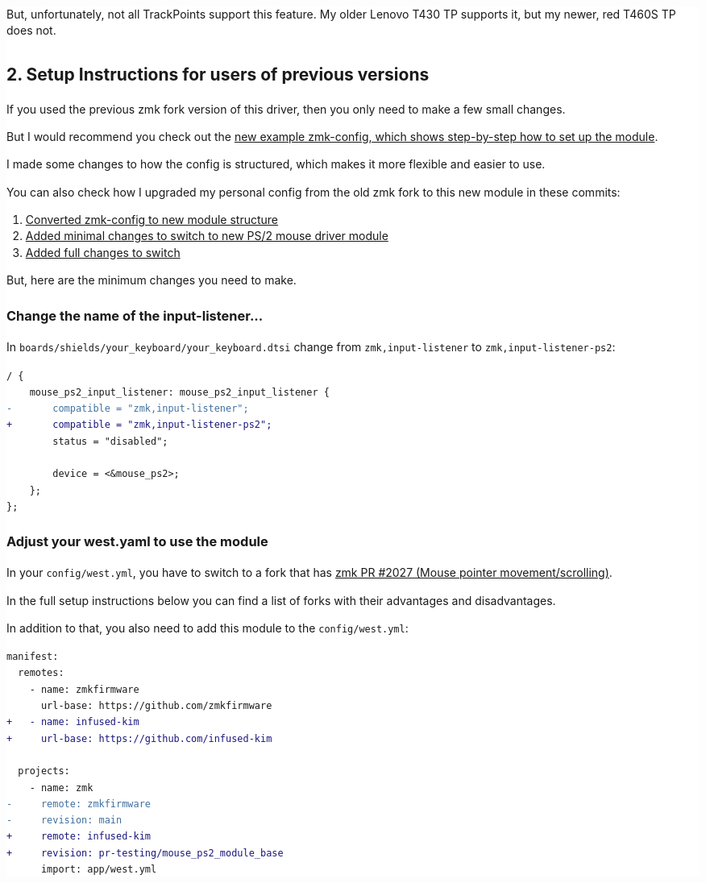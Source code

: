 But, unfortunately, not all TrackPoints support this feature. My older Lenovo T430 TP supports it, but my newer, red T460S TP does not.

## 2. Setup Instructions for users of previous versions

If you used the previous zmk fork version of this driver, then you only need to make a few small changes.

But I would recommend you check out the [new example zmk-config, which shows step-by-step how to set up the module](https://github.com/infused-kim/kb_zmk_ps2_mouse_trackpoint_driver-zmk_config/).

I made some changes to how the config is structured, which makes it more flexible and easier to use.

You can also check how I upgraded my personal config from the old zmk fork to this new module in these commits:

1. [Converted zmk-config to new module structure](https://github.com/infused-kim/zmk-config/commit/77b48aa40e95505516053652929936b7a2313cbc)
2. [Added minimal changes to switch to new PS/2 mouse driver module](https://github.com/infused-kim/zmk-config/commit/b12931a7145445e757812d09106d5896cc99e623)
3. [Added full changes to switch](https://github.com/infused-kim/zmk-config/commit/47bd2cc46de99f722e57e27e3a28d7ea367a880a)

But, here are the minimum changes you need to make.

### Change the name of the input-listener... 

In `boards/shields/your_keyboard/your_keyboard.dtsi` change from `zmk,input-listener` to `zmk,input-listener-ps2`:

```diff
/ {
    mouse_ps2_input_listener: mouse_ps2_input_listener {
-       compatible = "zmk,input-listener";
+       compatible = "zmk,input-listener-ps2";
        status = "disabled";

        device = <&mouse_ps2>;
    };
};
```

### Adjust your west.yaml to use the module 

In your `config/west.yml`, you have to switch to a fork that has [zmk PR #2027 (Mouse pointer movement/scrolling)](https://github.com/zmkfirmware/zmk/pull/2027).

In the full setup instructions below you can find a list of forks with their advantages and disadvantages.

In addition to that, you also need to add this module to the `config/west.yml`:

```diff
manifest:
  remotes:
    - name: zmkfirmware
      url-base: https://github.com/zmkfirmware
+   - name: infused-kim
+     url-base: https://github.com/infused-kim

  projects:
    - name: zmk
-     remote: zmkfirmware
-     revision: main
+     remote: infused-kim
+     revision: pr-testing/mouse_ps2_module_base
      import: app/west.yml
```